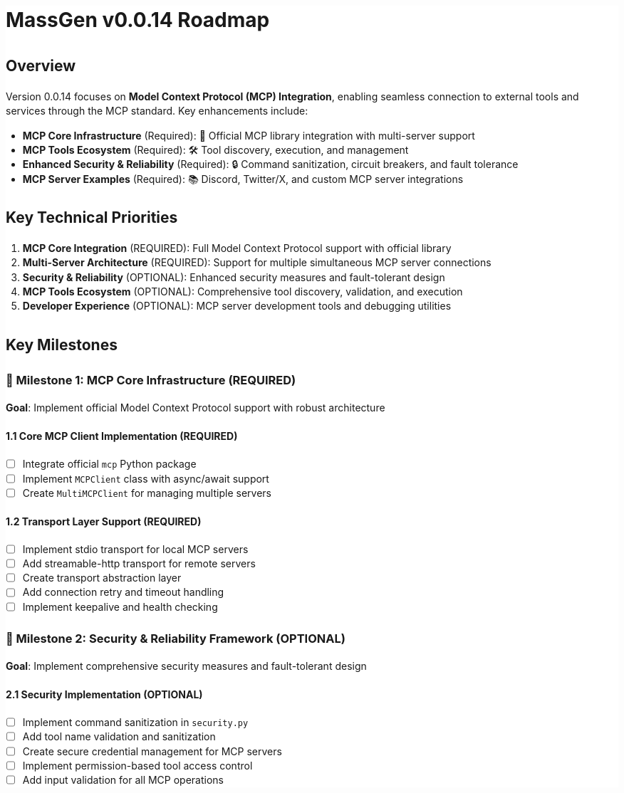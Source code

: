 # MassGen v0.0.14 Roadmap

## Overview

Version 0.0.14 focuses on **Model Context Protocol (MCP) Integration**, enabling seamless connection to external tools and services through the MCP standard. Key enhancements include:

- **MCP Core Infrastructure** (Required): 🔌 Official MCP library integration with multi-server support
- **MCP Tools Ecosystem** (Required): 🛠️ Tool discovery, execution, and management
- **Enhanced Security & Reliability** (Required): 🔒 Command sanitization, circuit breakers, and fault tolerance
- **MCP Server Examples** (Required): 📚 Discord, Twitter/X, and custom MCP server integrations

## Key Technical Priorities

1. **MCP Core Integration** (REQUIRED): Full Model Context Protocol support with official library
2. **Multi-Server Architecture** (REQUIRED): Support for multiple simultaneous MCP server connections
3. **Security & Reliability** (OPTIONAL): Enhanced security measures and fault-tolerant design
4. **MCP Tools Ecosystem** (OPTIONAL): Comprehensive tool discovery, validation, and execution
5. **Developer Experience** (OPTIONAL): MCP server development tools and debugging utilities

## Key Milestones

### 🎯 Milestone 1: MCP Core Infrastructure (REQUIRED)
**Goal**: Implement official Model Context Protocol support with robust architecture

#### 1.1 Core MCP Client Implementation (REQUIRED)
- [ ] Integrate official `mcp` Python package
- [ ] Implement `MCPClient` class with async/await support
- [ ] Create `MultiMCPClient` for managing multiple servers

#### 1.2 Transport Layer Support (REQUIRED)
- [ ] Implement stdio transport for local MCP servers
- [ ] Add streamable-http transport for remote servers
- [ ] Create transport abstraction layer
- [ ] Add connection retry and timeout handling
- [ ] Implement keepalive and health checking

### 🎯 Milestone 2: Security & Reliability Framework (OPTIONAL)
**Goal**: Implement comprehensive security measures and fault-tolerant design

#### 2.1 Security Implementation (OPTIONAL)
- [ ] Implement command sanitization in `security.py`
- [ ] Add tool name validation and sanitization
- [ ] Create secure credential management for MCP servers
- [ ] Implement permission-based tool access control
- [ ] Add input validation for all MCP operations
